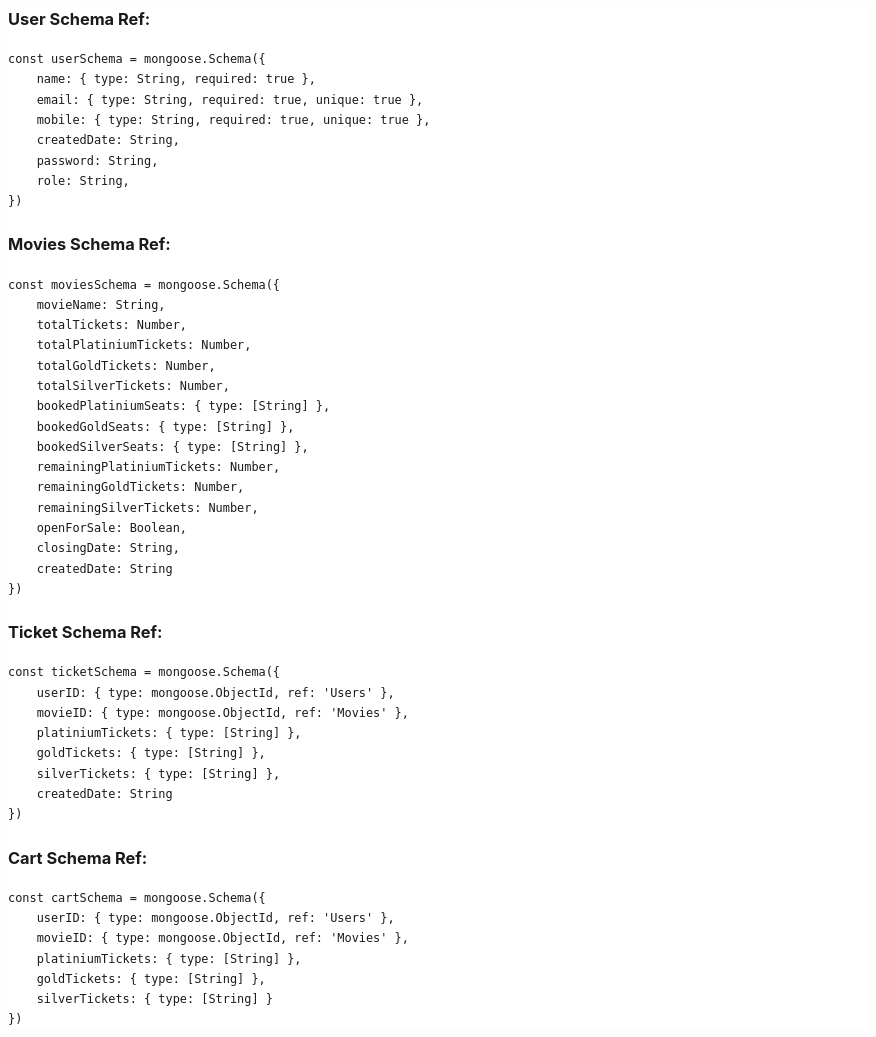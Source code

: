 ### User Schema Ref:
```
const userSchema = mongoose.Schema({
    name: { type: String, required: true },
    email: { type: String, required: true, unique: true },
    mobile: { type: String, required: true, unique: true },
    createdDate: String,
    password: String,
    role: String,
})
```

### Movies Schema Ref:
```
const moviesSchema = mongoose.Schema({
    movieName: String,
    totalTickets: Number,
    totalPlatiniumTickets: Number,
    totalGoldTickets: Number,
    totalSilverTickets: Number,
    bookedPlatiniumSeats: { type: [String] },
    bookedGoldSeats: { type: [String] },
    bookedSilverSeats: { type: [String] },
    remainingPlatiniumTickets: Number,
    remainingGoldTickets: Number,
    remainingSilverTickets: Number,
    openForSale: Boolean,
    closingDate: String,
    createdDate: String
})
```


### Ticket Schema Ref:
```
const ticketSchema = mongoose.Schema({
    userID: { type: mongoose.ObjectId, ref: 'Users' },
    movieID: { type: mongoose.ObjectId, ref: 'Movies' },
    platiniumTickets: { type: [String] },
    goldTickets: { type: [String] },
    silverTickets: { type: [String] },
    createdDate: String
})
```


### Cart Schema Ref:
```
const cartSchema = mongoose.Schema({
    userID: { type: mongoose.ObjectId, ref: 'Users' },
    movieID: { type: mongoose.ObjectId, ref: 'Movies' },
    platiniumTickets: { type: [String] },
    goldTickets: { type: [String] },
    silverTickets: { type: [String] }
})
```
